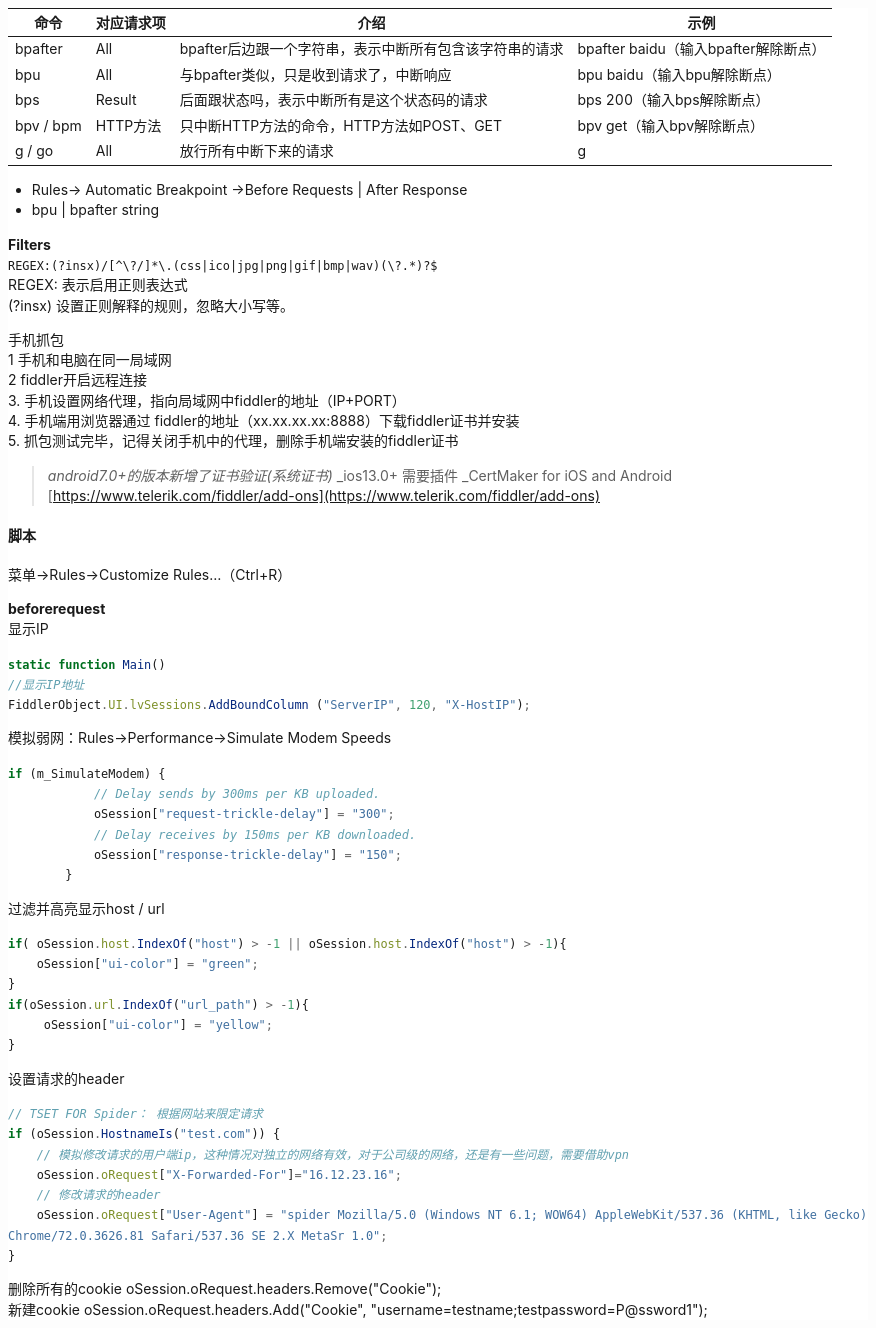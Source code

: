 | **命令** | **对应请求项** | **介绍** | **示例** |
| --- | --- | --- | --- |
| bpafter | All | bpafter后边跟一个字符串，表示中断所有包含该字符串的请求 | bpafter baidu（输入bpafter解除断点） |
| bpu | All | 与bpafter类似，只是收到请求了，中断响应 | bpu baidu（输入bpu解除断点） |
| bps | Result | 后面跟状态吗，表示中断所有是这个状态码的请求 | bps 200（输入bps解除断点） |
| bpv / bpm | HTTP方法 | 只中断HTTP方法的命令，HTTP方法如POST、GET | bpv get（输入bpv解除断点） |
| g / go | All | 放行所有中断下来的请求 | g |

- Rules-> Automatic Breakpoint  ->Before Requests | After Response
- bpu | bpafter string



**Filters**  <br />  `REGEX:(?insx)/[^\?/]*\.(css|ico|jpg|png|gif|bmp|wav)(\?.*)?$`  <br />  REGEX: 表示启用正则表达式  <br />  (?insx) 设置正则解释的规则，忽略大小写等。


手机抓包  <br />  1 手机和电脑在同一局域网  <br />  2 fiddler开启远程连接  <br />  3. 手机设置网络代理，指向局域网中fiddler的地址（IP+PORT）  <br />  4. 手机端用浏览器通过 fiddler的地址（xx.xx.xx.xx:8888）下载fiddler证书并安装  <br />  5. 抓包测试完毕，记得关闭手机中的代理，删除手机端安装的fiddler证书
> _android7.0+的版本新增了证书验证(系统证书)_
> _ios13.0+ 需要插件 _CertMaker for iOS and Android
> [https://www.telerik.com/fiddler/add-ons](https://www.telerik.com/fiddler/add-ons)


#### 脚本
菜单->Rules->Customize Rules…（Ctrl+R）

**beforerequest**  <br />  显示IP
```javascript
static function Main() 
//显示IP地址
FiddlerObject.UI.lvSessions.AddBoundColumn ("ServerIP", 120, "X-HostIP");
```
模拟弱网：Rules->Performance->Simulate Modem Speeds
```javascript
if (m_SimulateModem) {
            // Delay sends by 300ms per KB uploaded.
            oSession["request-trickle-delay"] = "300"; 
            // Delay receives by 150ms per KB downloaded.
            oSession["response-trickle-delay"] = "150"; 
        }
```
过滤并高亮显示host / url
```javascript
if( oSession.host.IndexOf("host") > -1 || oSession.host.IndexOf("host") > -1){
 	oSession["ui-color"] = "green";
}
if(oSession.url.IndexOf("url_path") > -1){
     oSession["ui-color"] = "yellow";
}
```
设置请求的header
```javascript
// TSET FOR Spider： 根据网站来限定请求
if (oSession.HostnameIs("test.com")) {
    // 模拟修改请求的用户端ip，这种情况对独立的网络有效，对于公司级的网络，还是有一些问题，需要借助vpn
    oSession.oRequest["X-Forwarded-For"]="16.12.23.16";
    // 修改请求的header
    oSession.oRequest["User-Agent"] = "spider Mozilla/5.0 (Windows NT 6.1; WOW64) AppleWebKit/537.36 (KHTML, like Gecko) Chrome/72.0.3626.81 Safari/537.36 SE 2.X MetaSr 1.0";
}
```
删除所有的cookie oSession.oRequest.headers.Remove("Cookie");  <br />  新建cookie oSession.oRequest.headers.Add("Cookie", "username=testname;testpassword=P@ssword1");
```javascript
```
